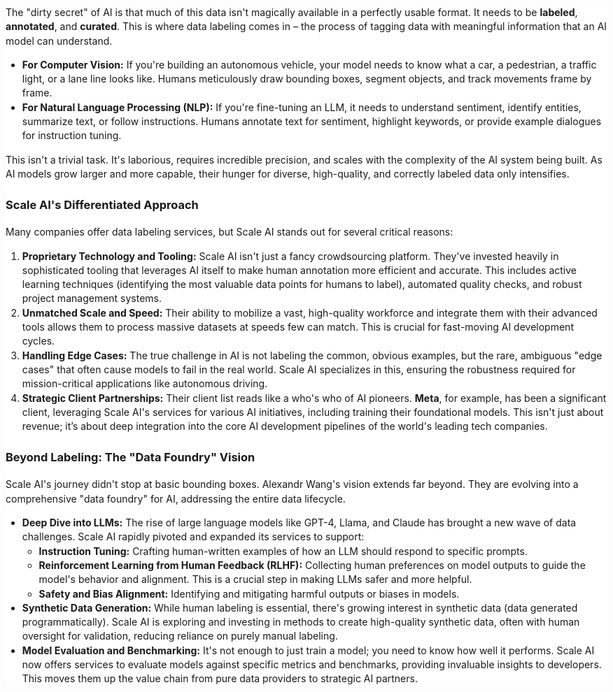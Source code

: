 The "dirty secret" of AI is that much of this data isn't magically available in a perfectly usable format. It needs to be **labeled**, **annotated**, and **curated**. This is where data labeling comes in – the process of tagging data with meaningful information that an AI model can understand.

-   **For Computer Vision:** If you're building an autonomous vehicle, your model needs to know what a car, a pedestrian, a traffic light, or a lane line looks like. Humans meticulously draw bounding boxes, segment objects, and track movements frame by frame.
-   **For Natural Language Processing (NLP):** If you're fine-tuning an LLM, it needs to understand sentiment, identify entities, summarize text, or follow instructions. Humans annotate text for sentiment, highlight keywords, or provide example dialogues for instruction tuning.

This isn't a trivial task. It's laborious, requires incredible precision, and scales with the complexity of the AI system being built. As AI models grow larger and more capable, their hunger for diverse, high-quality, and correctly labeled data only intensifies.

### Scale AI's Differentiated Approach

Many companies offer data labeling services, but Scale AI stands out for several critical reasons:

1.  **Proprietary Technology and Tooling:** Scale AI isn't just a fancy crowdsourcing platform. They've invested heavily in sophisticated tooling that leverages AI itself to make human annotation more efficient and accurate. This includes active learning techniques (identifying the most valuable data points for humans to label), automated quality checks, and robust project management systems.
2.  **Unmatched Scale and Speed:** Their ability to mobilize a vast, high-quality workforce and integrate them with their advanced tools allows them to process massive datasets at speeds few can match. This is crucial for fast-moving AI development cycles.
3.  **Handling Edge Cases:** The true challenge in AI is not labeling the common, obvious examples, but the rare, ambiguous "edge cases" that often cause models to fail in the real world. Scale AI specializes in this, ensuring the robustness required for mission-critical applications like autonomous driving.
4.  **Strategic Client Partnerships:** Their client list reads like a who's who of AI pioneers. **Meta**, for example, has been a significant client, leveraging Scale AI's services for various AI initiatives, including training their foundational models. This isn't just about revenue; it’s about deep integration into the core AI development pipelines of the world's leading tech companies.

### Beyond Labeling: The "Data Foundry" Vision

Scale AI's journey didn't stop at basic bounding boxes. Alexandr Wang's vision extends far beyond. They are evolving into a comprehensive "data foundry" for AI, addressing the entire data lifecycle.

-   **Deep Dive into LLMs:** The rise of large language models like GPT-4, Llama, and Claude has brought a new wave of data challenges. Scale AI rapidly pivoted and expanded its services to support:
    -   **Instruction Tuning:** Crafting human-written examples of how an LLM should respond to specific prompts.
    -   **Reinforcement Learning from Human Feedback (RLHF):** Collecting human preferences on model outputs to guide the model's behavior and alignment. This is a crucial step in making LLMs safer and more helpful.
    -   **Safety and Bias Alignment:** Identifying and mitigating harmful outputs or biases in models.
-   **Synthetic Data Generation:** While human labeling is essential, there's growing interest in synthetic data (data generated programmatically). Scale AI is exploring and investing in methods to create high-quality synthetic data, often with human oversight for validation, reducing reliance on purely manual labeling.
-   **Model Evaluation and Benchmarking:** It's not enough to just train a model; you need to know how well it performs. Scale AI now offers services to evaluate models against specific metrics and benchmarks, providing invaluable insights to developers. This moves them up the value chain from pure data providers to strategic AI partners.
